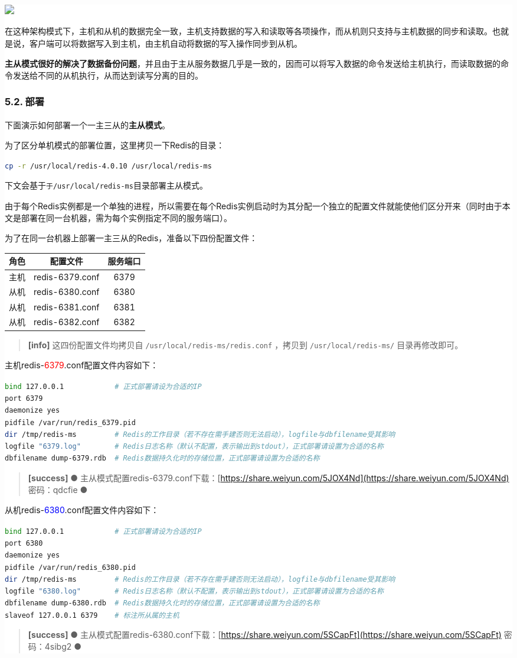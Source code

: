 ![](/res/img/article/20180914/01.png)

在这种架构模式下，主机和从机的数据完全一致，主机支持数据的写入和读取等各项操作，而从机则只支持与主机数据的同步和读取。也就是说，客户端可以将数据写入到主机，由主机自动将数据的写入操作同步到从机。

**主从模式很好的解决了数据备份问题**，并且由于主从服务数据几乎是一致的，因而可以将写入数据的命令发送给主机执行，而读取数据的命令发送给不同的从机执行，从而达到读写分离的目的。




### 5.2. 部署

下面演示如何部署一个一主三从的**主从模式**。

为了区分单机模式的部署位置，这里拷贝一下Redis的目录：
```bash
cp -r /usr/local/redis-4.0.10 /usr/local/redis-ms
```

下文会基于`于/usr/local/redis-ms`目录部署主从模式。

由于每个Redis实例都是一个单独的进程，所以需要在每个Redis实例启动时为其分配一个独立的配置文件就能使他们区分开来（同时由于本文是部署在同一台机器，需为每个实例指定不同的服务端口）。

为了在同一台机器上部署一主三从的Redis，准备以下四份配置文件：

| 角色 | 配置文件 | 服务端口 |
|:---:|:---:|:---:|
| 主机 | redis-6379.conf | 6379 |
| 从机 | redis-6380.conf | 6380 |
| 从机 | redis-6381.conf | 6381 |
| 从机 | redis-6382.conf | 6382 |

> **[info]** 这四份配置文件均拷贝自 `/usr/local/redis-ms/redis.conf` ，拷贝到 `/usr/local/redis-ms/` 目录再修改即可。


主机redis-<font color="red">6379</font>.conf配置文件内容如下：
```bash
bind 127.0.0.1            # 正式部署请设为合适的IP
port 6379
daemonize yes
pidfile /var/run/redis_6379.pid
dir /tmp/redis-ms         # Redis的工作目录（若不存在需手建否则无法启动），logfile与dbfilename受其影响
logfile "6379.log"        # Redis日志名称（默认不配置，表示输出到stdout），正式部署请设置为合适的名称
dbfilename dump-6379.rdb  # Redis数据持久化时的存储位置，正式部署请设置为合适的名称
```
> **[success]** ● 主从模式配置redis-6379.conf下载：[https://share.weiyun.com/5JOX4Nd](https://share.weiyun.com/5JOX4Nd) 密码：qdcfie ●


从机redis-<font color="blue">6380</font>.conf配置文件内容如下：
```bash
bind 127.0.0.1            # 正式部署请设为合适的IP
port 6380
daemonize yes
pidfile /var/run/redis_6380.pid
dir /tmp/redis-ms         # Redis的工作目录（若不存在需手建否则无法启动），logfile与dbfilename受其影响
logfile "6380.log"        # Redis日志名称（默认不配置，表示输出到stdout），正式部署请设置为合适的名称
dbfilename dump-6380.rdb  # Redis数据持久化时的存储位置，正式部署请设置为合适的名称
slaveof 127.0.0.1 6379    # 标注所从属的主机
```
> **[success]** ● 主从模式配置redis-6380.conf下载：[https://share.weiyun.com/5SCapFt](https://share.weiyun.com/5SCapFt) 密码：4sibg2 ●
